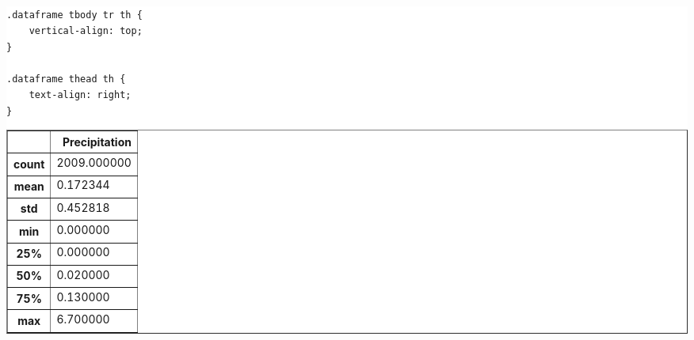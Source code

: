     .dataframe tbody tr th {
        vertical-align: top;
    }

    .dataframe thead th {
        text-align: right;
    }
</style>
<table border="1" class="dataframe">
  <thead>
    <tr style="text-align: right;">
      <th></th>
      <th>Precipitation</th>
    </tr>
  </thead>
  <tbody>
    <tr>
      <th>count</th>
      <td>2009.000000</td>
    </tr>
    <tr>
      <th>mean</th>
      <td>0.172344</td>
    </tr>
    <tr>
      <th>std</th>
      <td>0.452818</td>
    </tr>
    <tr>
      <th>min</th>
      <td>0.000000</td>
    </tr>
    <tr>
      <th>25%</th>
      <td>0.000000</td>
    </tr>
    <tr>
      <th>50%</th>
      <td>0.020000</td>
    </tr>
    <tr>
      <th>75%</th>
      <td>0.130000</td>
    </tr>
    <tr>
      <th>max</th>
      <td>6.700000</td>
    </tr>
  </tbody>
</table>
</div>
